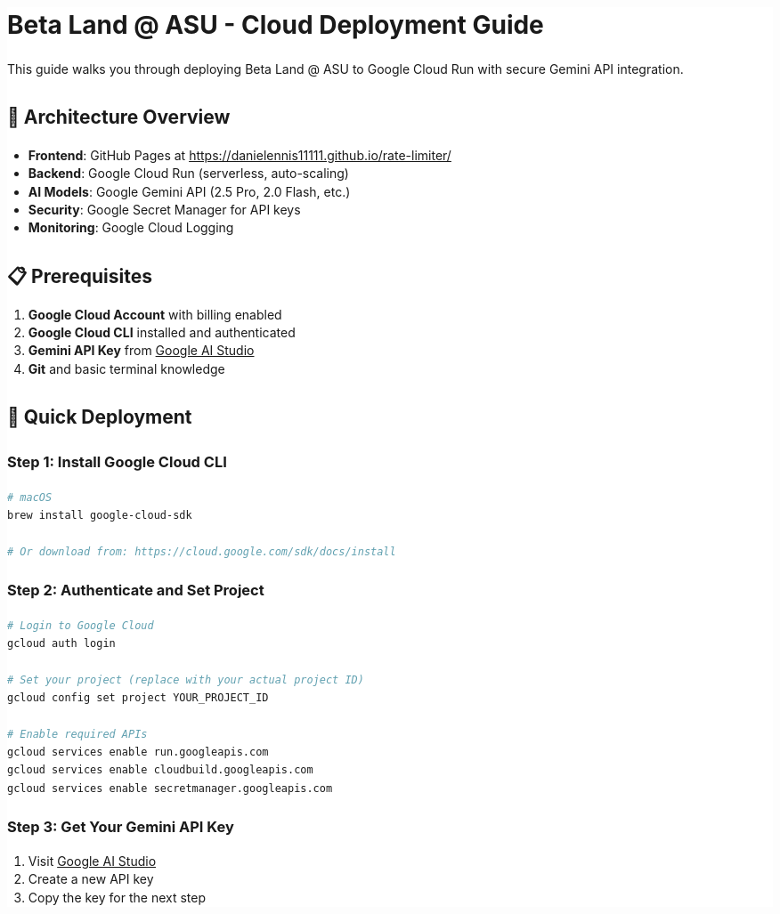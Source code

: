 # Beta Land @ ASU - Cloud Deployment Guide

This guide walks you through deploying Beta Land @ ASU to Google Cloud Run with secure Gemini API integration.

## 🎯 Architecture Overview

- **Frontend**: GitHub Pages at https://danielennis11111.github.io/rate-limiter/
- **Backend**: Google Cloud Run (serverless, auto-scaling)
- **AI Models**: Google Gemini API (2.5 Pro, 2.0 Flash, etc.)
- **Security**: Google Secret Manager for API keys
- **Monitoring**: Google Cloud Logging

## 📋 Prerequisites

1. **Google Cloud Account** with billing enabled
2. **Google Cloud CLI** installed and authenticated
3. **Gemini API Key** from [Google AI Studio](https://aistudio.google.com/app/apikey)
4. **Git** and basic terminal knowledge

## 🚀 Quick Deployment

### Step 1: Install Google Cloud CLI

```bash
# macOS
brew install google-cloud-sdk

# Or download from: https://cloud.google.com/sdk/docs/install
```

### Step 2: Authenticate and Set Project

```bash
# Login to Google Cloud
gcloud auth login

# Set your project (replace with your actual project ID)
gcloud config set project YOUR_PROJECT_ID

# Enable required APIs
gcloud services enable run.googleapis.com
gcloud services enable cloudbuild.googleapis.com
gcloud services enable secretmanager.googleapis.com
```

### Step 3: Get Your Gemini API Key

1. Visit [Google AI Studio](https://aistudio.google.com/app/apikey)
2. Create a new API key
3. Copy the key for the next step
